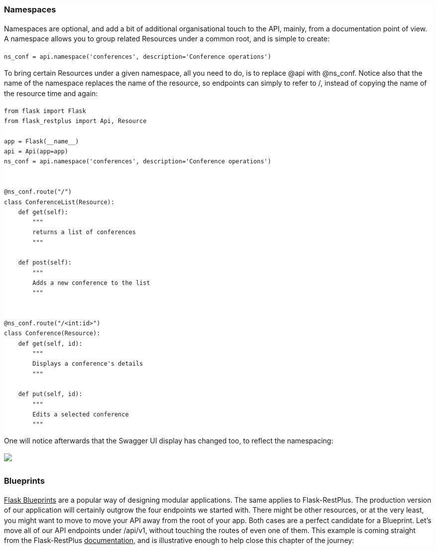 ### **Namespaces**

Namespaces are optional, and add a bit of additional organisational touch to the API, mainly, from a documentation point of view. A namespace allows you to group related Resources under a common root, and is simple to create:

    ns_conf = api.namespace('conferences', description='Conference operations')

To bring certain Resources under a given namespace, all you need to do, is to replace @api with @ns_conf. Notice also that the name of the namespace replaces the name of the resource, so endpoints can simply to refer to /, instead of copying the name of the resource time and again:

    from flask import Flask
    from flask_restplus import Api, Resource

    app = Flask(__name__)
    api = Api(app=app)
    ns_conf = api.namespace('conferences', description='Conference operations')
    

    @ns_conf.route("/")
    class ConferenceList(Resource):
        def get(self):
            """
            returns a list of conferences
            """

        def post(self):
            """
            Adds a new conference to the list
            """
    

    @ns_conf.route("/<int:id>")
    class Conference(Resource):
        def get(self, id):
            """
            Displays a conference's details
            """

        def put(self, id):
            """
            Edits a selected conference
            """

One will notice afterwards that the Swagger UI display has changed too, to reflect the namespacing:

![](https://cdn-images-1.medium.com/max/2696/0*ZI4hpGJcA67Mms_5)

### Blueprints

[Flask Blueprints](http://flask.pocoo.org/docs/blueprints/#blueprints) are a popular way of designing modular applications. The same applies to Flask-RestPlus. The production version of our application will certainly outgrow the four endpoints we started with. There might be other resources, or at the very least, you might want to move to move your API away from the root of your app. Both cases are a perfect candidate for a Blueprint. Let’s move all of our API endpoints under /api/v1, without touching the routes of even one of them. This example is coming straight from the Flask-RestPlus [documentation](https://flask-restplus.readthedocs.io/en/stable/scaling.html#use-with-blueprints), and is illustrative enough to help close this chapter of the journey:
